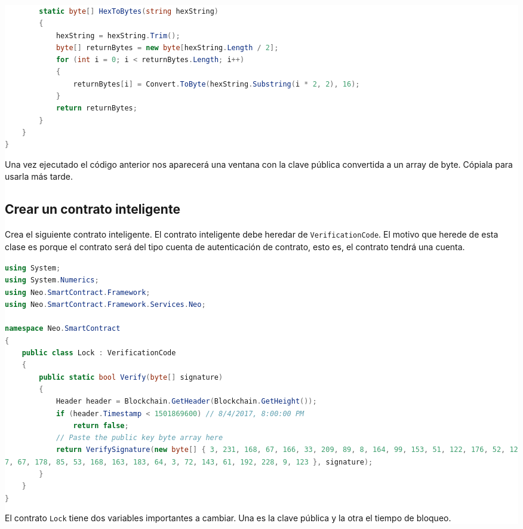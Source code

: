 ```c#
        static byte[] HexToBytes(string hexString)
        {
            hexString = hexString.Trim();
            byte[] returnBytes = new byte[hexString.Length / 2];
            for (int i = 0; i < returnBytes.Length; i++)
            {
                returnBytes[i] = Convert.ToByte(hexString.Substring(i * 2, 2), 16);
            }
            return returnBytes;
        }
    }
}

```
Una vez ejecutado el código anterior nos aparecerá una ventana con la clave pública convertida a un array de byte. Cópiala para usarla más tarde.

## Crear un contrato inteligente

Crea el siguiente contrato inteligente. El contrato inteligente debe heredar de `VerificationCode`. El motivo que herede de esta clase es porque el contrato será del tipo cuenta de autenticación de contrato, esto es, el contrato tendrá una cuenta.

```c#
using System;
using System.Numerics;
using Neo.SmartContract.Framework;
using Neo.SmartContract.Framework.Services.Neo;

namespace Neo.SmartContract
{
    public class Lock : VerificationCode
    {
        public static bool Verify(byte[] signature)
        {
            Header header = Blockchain.GetHeader(Blockchain.GetHeight());
            if (header.Timestamp < 1501869600) // 8/4/2017, 8:00:00 PM
                return false;
            // Paste the public key byte array here
            return VerifySignature(new byte[] { 3, 231, 168, 67, 166, 33, 209, 89, 8, 164, 99, 153, 51, 122, 176, 52, 127, 67, 178, 85, 53, 168, 163, 183, 64, 3, 72, 143, 61, 192, 228, 9, 123 }, signature);
        }
    }
}


```

El contrato `Lock` tiene dos variables importantes a cambiar. Una es la clave pública y la otra el tiempo de bloqueo.
